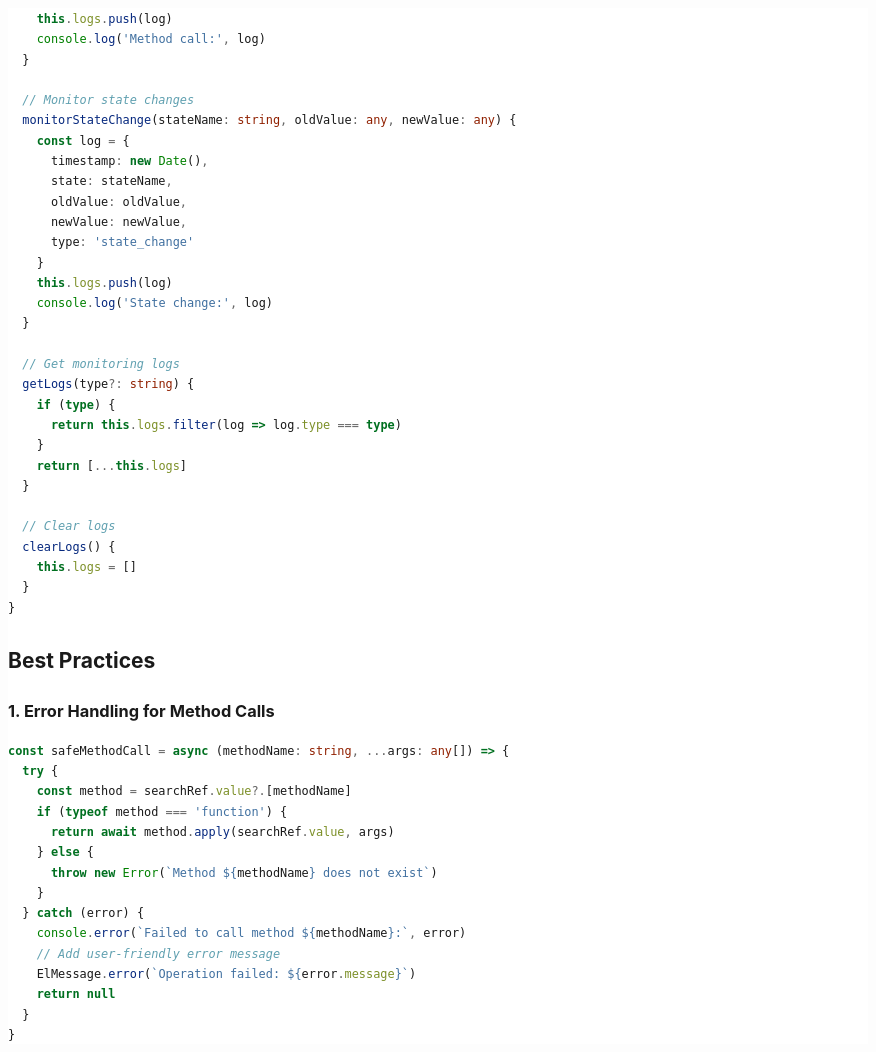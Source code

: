 ```typescript
    this.logs.push(log)
    console.log('Method call:', log)
  }
  
  // Monitor state changes
  monitorStateChange(stateName: string, oldValue: any, newValue: any) {
    const log = {
      timestamp: new Date(),
      state: stateName,
      oldValue: oldValue,
      newValue: newValue,
      type: 'state_change'
    }
    this.logs.push(log)
    console.log('State change:', log)
  }
  
  // Get monitoring logs
  getLogs(type?: string) {
    if (type) {
      return this.logs.filter(log => log.type === type)
    }
    return [...this.logs]
  }
  
  // Clear logs
  clearLogs() {
    this.logs = []
  }
}
```

## Best Practices

### 1. Error Handling for Method Calls
```typescript
const safeMethodCall = async (methodName: string, ...args: any[]) => {
  try {
    const method = searchRef.value?.[methodName]
    if (typeof method === 'function') {
      return await method.apply(searchRef.value, args)
    } else {
      throw new Error(`Method ${methodName} does not exist`)
    }
  } catch (error) {
    console.error(`Failed to call method ${methodName}:`, error)
    // Add user-friendly error message
    ElMessage.error(`Operation failed: ${error.message}`)
    return null
  }
}
```
